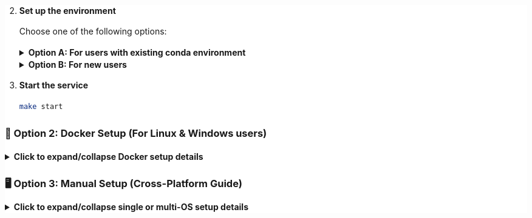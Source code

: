2. **Set up the environment**

   Choose one of the following options:

   <details><summary><b>Option A: For users with existing conda environment</b></summary></details>

   <details><summary><b>Option B: For new users</b></summary></details>

3. **Start the service**
   ```bash
   make start
   ```

</details>

### 🐳 Option 2: Docker Setup (For Linux & Windows users)


<details><summary><b>Click to expand/collapse Docker setup details</b></summary></details>


### 🖥️ Option 3: Manual Setup (Cross-Platform Guide)

<details><summary><b>Click to expand/collapse single or multi-OS setup details</b></summary></details>
